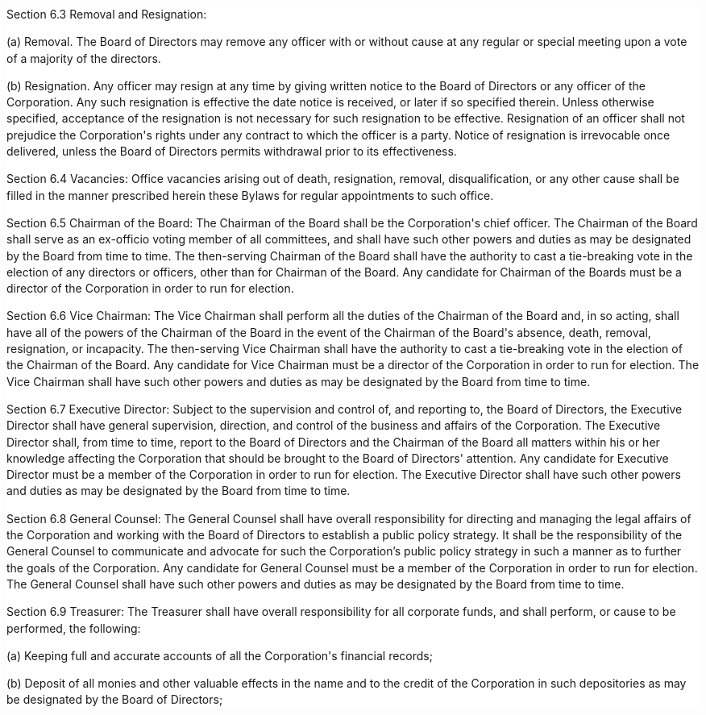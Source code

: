 Section 6.3	Removal and Resignation:  

(a) Removal. The Board of Directors may remove any officer with or without cause at any regular or special meeting upon a vote of a majority of the directors.

(b) Resignation. Any officer may resign at any time by giving written notice to the Board of Directors or any officer of the Corporation. Any such resignation is effective the date notice is received, or later if so specified therein. Unless otherwise specified, acceptance of the resignation is not necessary for such resignation to be effective. Resignation of an officer shall not prejudice the Corporation's rights under any contract to which the officer is a party. Notice of resignation is irrevocable once delivered, unless the Board of Directors permits withdrawal prior to its effectiveness.

Section 6.4	Vacancies: Office vacancies arising out of death, resignation, removal, disqualification, or any other cause shall be filled in the manner prescribed herein these Bylaws for regular appointments to such office.

Section 6.5	Chairman of the Board: The Chairman of the Board shall be the Corporation's chief officer. The Chairman of the Board shall serve as an ex-officio voting member of all committees, and shall have such other powers and duties as may be designated by the Board from time to time. The then-serving Chairman of the Board shall have the authority to cast a tie-breaking vote in the election of any directors or officers, other than for Chairman of the Board. Any candidate for Chairman of the Boards must be a director of the Corporation in order to run for election.

Section 6.6	Vice Chairman: The Vice Chairman shall perform all the duties of the Chairman of the Board and, in so acting, shall have all of the powers of the Chairman of the Board in the event of the Chairman of the Board's absence, death, removal, resignation, or incapacity. The then-serving Vice Chairman shall have the authority to cast a tie-breaking vote in the election of the Chairman of the Board. Any candidate for Vice Chairman must be a director of the Corporation in order to run for election. The Vice Chairman shall have such other powers and duties as may be designated by the Board from time to time.

Section 6.7	Executive Director: Subject to the supervision and control of, and reporting to, the Board of Directors, the Executive Director shall have general supervision, direction, and control of the business and affairs of the Corporation. The Executive Director shall, from time to time, report to the Board of Directors and the Chairman of the Board all matters within his or her knowledge affecting the Corporation that should be brought to the Board of Directors' attention. Any candidate for Executive Director must be a member of the Corporation in order to run for election. The Executive Director shall have such other powers and duties as may be designated by the Board from time to time.

Section 6.8	General Counsel: The General Counsel shall have overall responsibility for directing and managing the legal affairs of the Corporation and working with the Board of Directors to establish a public policy strategy. It shall be the responsibility of the General Counsel to communicate and advocate for such the Corporation’s public policy strategy in such a manner as to further the goals of the Corporation. Any candidate for General Counsel must be a member of the Corporation in order to run for election. The General Counsel shall have such other powers and duties as may be designated by the Board from time to time.

Section 6.9	Treasurer: The Treasurer shall have overall responsibility for all corporate funds, and shall perform, or cause to be performed, the following: 

(a) Keeping full and accurate accounts of all the Corporation's financial records; 

(b) Deposit of all monies and other valuable effects in the name and to the credit of the Corporation in such depositories as may be designated by the Board of Directors; 
